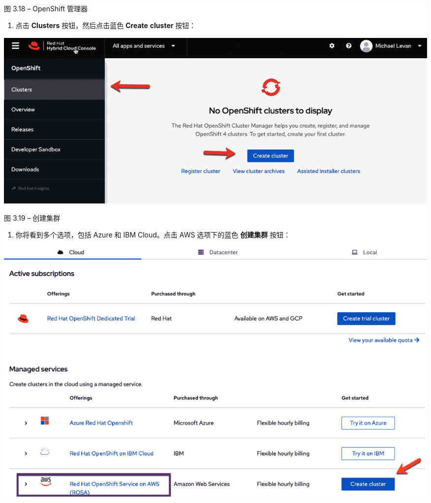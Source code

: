 图 3.18 – OpenShift 管理器

1.  点击 **Clusters** 按钮，然后点击蓝色 **Create** **cluster** 按钮：

![图 3.19 – 创建集群](img/B19116_03_19.jpg)

图 3.19 – 创建集群

1.  你将看到多个选项，包括 Azure 和 IBM Cloud。点击 AWS 选项下的蓝色 **创建集群** 按钮：

![图 3.20 – AWS ROSA](img/B19116_03_20.jpg)
